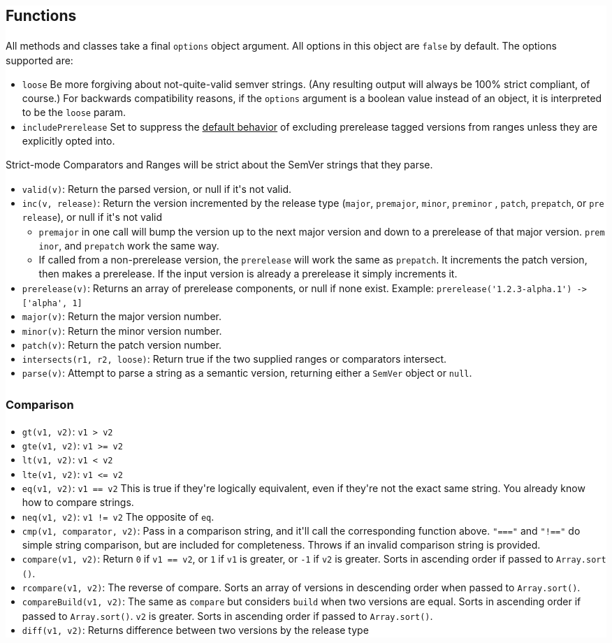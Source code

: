 ## Functions

All methods and classes take a final `options` object argument. All options in this object are `false` by default. The
options supported are:

- `loose`  Be more forgiving about not-quite-valid semver strings.
  (Any resulting output will always be 100% strict compliant, of course.)  For backwards compatibility reasons, if
  the `options`
  argument is a boolean value instead of an object, it is interpreted to be the `loose` param.
- `includePrerelease`  Set to suppress the [default behavior](https://github.com/npm/node-semver#prerelease-tags) of
  excluding prerelease tagged versions from ranges unless they are explicitly opted into.

Strict-mode Comparators and Ranges will be strict about the SemVer strings that they parse.

* `valid(v)`: Return the parsed version, or null if it's not valid.
* `inc(v, release)`: Return the version incremented by the release type (`major`,   `premajor`, `minor`, `preminor`
  , `patch`,
  `prepatch`, or `prerelease`), or null if it's not valid
  * `premajor` in one call will bump the version up to the next major version and down to a prerelease of that major
    version.
    `preminor`, and `prepatch` work the same way.
  * If called from a non-prerelease version, the `prerelease` will work the same as `prepatch`. It increments the patch
    version, then makes a prerelease. If the input version is already a prerelease it simply increments it.
* `prerelease(v)`: Returns an array of prerelease components, or null if none exist.
  Example: `prerelease('1.2.3-alpha.1') -> ['alpha', 1]`
* `major(v)`: Return the major version number.
* `minor(v)`: Return the minor version number.
* `patch(v)`: Return the patch version number.
* `intersects(r1, r2, loose)`: Return true if the two supplied ranges or comparators intersect.
* `parse(v)`: Attempt to parse a string as a semantic version, returning either a `SemVer` object or `null`.

### Comparison

* `gt(v1, v2)`: `v1 > v2`
* `gte(v1, v2)`: `v1 >= v2`
* `lt(v1, v2)`: `v1 < v2`
* `lte(v1, v2)`: `v1 <= v2`
* `eq(v1, v2)`: `v1 == v2` This is true if they're logically equivalent, even if they're not the exact same string. You
  already know how to compare strings.
* `neq(v1, v2)`: `v1 != v2` The opposite of `eq`.
* `cmp(v1, comparator, v2)`: Pass in a comparison string, and it'll call the corresponding function above.  `"==="`
  and `"!=="` do simple string comparison, but are included for completeness. Throws if an invalid comparison string is
  provided.
* `compare(v1, v2)`: Return `0` if `v1 == v2`, or `1` if `v1` is greater, or `-1` if
  `v2` is greater. Sorts in ascending order if passed to `Array.sort()`.
* `rcompare(v1, v2)`: The reverse of compare. Sorts an array of versions in descending order when passed
  to `Array.sort()`.
* `compareBuild(v1, v2)`: The same as `compare` but considers `build` when two versions are equal. Sorts in ascending
  order if passed to `Array.sort()`.
  `v2` is greater. Sorts in ascending order if passed to `Array.sort()`.
* `diff(v1, v2)`: Returns difference between two versions by the release type